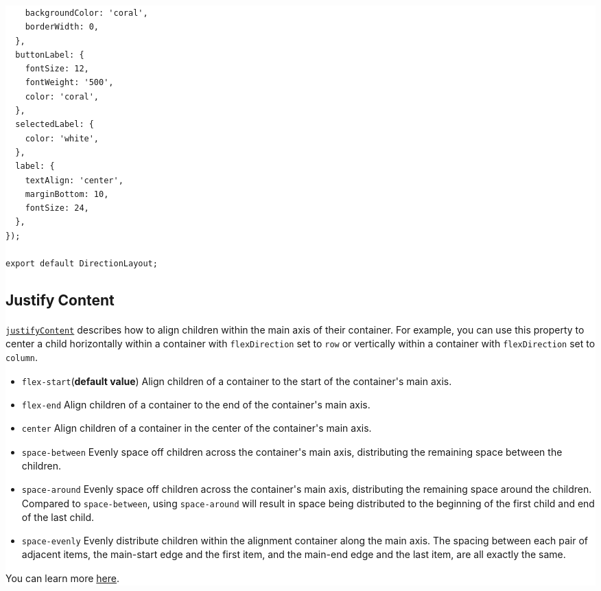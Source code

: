 ```SnackPlayer name=Flex%20Direction&ext=tsx
    backgroundColor: 'coral',
    borderWidth: 0,
  },
  buttonLabel: {
    fontSize: 12,
    fontWeight: '500',
    color: 'coral',
  },
  selectedLabel: {
    color: 'white',
  },
  label: {
    textAlign: 'center',
    marginBottom: 10,
    fontSize: 24,
  },
});

export default DirectionLayout;
```

</TabItem>
</Tabs>

## Justify Content

[`justifyContent`](layout-props#justifycontent) describes how to align children within the main axis of their container. For example, you can use this property to center a child horizontally within a container with `flexDirection` set to `row` or vertically within a container with `flexDirection` set to `column`.

- `flex-start`(**default value**) Align children of a container to the start of the container's main axis.

- `flex-end` Align children of a container to the end of the container's main axis.

- `center` Align children of a container in the center of the container's main axis.

- `space-between` Evenly space off children across the container's main axis, distributing the remaining space between the children.

- `space-around` Evenly space off children across the container's main axis, distributing the remaining space around the children. Compared to `space-between`, using `space-around` will result in space being distributed to the beginning of the first child and end of the last child.

- `space-evenly` Evenly distribute children within the alignment container along the main axis. The spacing between each pair of adjacent items, the main-start edge and the first item, and the main-end edge and the last item, are all exactly the same.

You can learn more [here](https://www.yogalayout.dev/docs/styling/justify-content).

<Tabs groupId="language" queryString defaultValue={constants.defaultSnackLanguage} values={constants.snackLanguages}>
<TabItem value="javascript">
